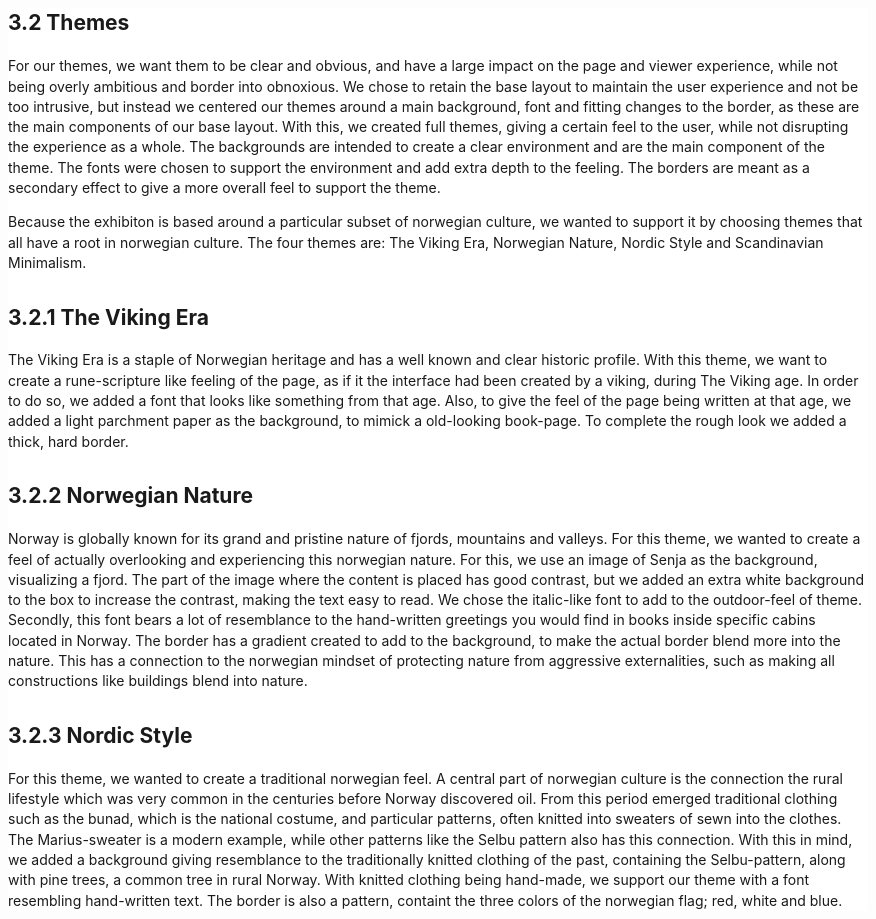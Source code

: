 
## 3.2 Themes

For our themes, we want them to be clear and obvious, and have a large impact on the page and viewer experience, while not being overly ambitious and border into obnoxious. We chose to retain the base layout to maintain the user experience and not be too intrusive, but instead we centered our themes around a main background, font and fitting changes to the border, as these are the main components of our base layout. With this, we created full themes, giving a certain feel to the user, while not disrupting the experience as a whole. The backgrounds are intended to create a clear environment and are the main component of the theme. The fonts were chosen to support the environment and add extra depth to the feeling. The borders are meant as a secondary effect to give a more overall feel to support the theme. 

Because the exhibiton is based around a particular subset of norwegian culture, we wanted to support it by choosing themes that all have a root in norwegian culture. The four themes are: The Viking Era, Norwegian Nature, Nordic Style and Scandinavian Minimalism.

## 3.2.1 The Viking Era

The Viking Era is a staple of Norwegian heritage and has a well known and clear historic profile. With this theme, we want to create a rune-scripture like feeling of the page, as if it the interface had been created by a viking, during The Viking age. In order to do so, we added a font that looks like something from that age. Also, to give the feel of the page being written at that age, we added a light parchment paper as the background, to mimick a old-looking book-page. To complete the rough look we added a thick, hard border.

## 3.2.2 Norwegian Nature

Norway is globally known for its grand and pristine nature of fjords, mountains and valleys. For this theme, we wanted to create a feel of actually overlooking and experiencing this norwegian nature. For this, we use an image of Senja as the background, visualizing a fjord. The part of the image where the content is placed has good contrast, but we added an extra white background to the box to increase the contrast, making the text easy to read. We chose the italic-like font to add to the outdoor-feel of theme. Secondly, this font bears a lot of resemblance to the hand-written greetings you would find in books inside specific cabins located in Norway. The border has a gradient created to add to the background, to make the actual border blend more into the nature. This has a connection to the norwegian mindset of protecting nature from aggressive externalities, such as making all constructions like buildings blend into nature.

## 3.2.3 Nordic Style

For this theme, we wanted to create a traditional norwegian feel. A central part of norwegian culture is the connection the rural lifestyle which was very common in the centuries before Norway discovered oil. From this period emerged traditional clothing such as the bunad, which is the national costume, and particular patterns, often knitted into sweaters of sewn into the clothes. The Marius-sweater is a modern example, while other patterns like the Selbu pattern also has this connection. With this in mind, we added a background giving resemblance to the traditionally knitted clothing of the past, containing the Selbu-pattern, along with pine trees, a common tree in rural Norway. With knitted clothing being hand-made, we support our theme with a font resembling hand-written text. The border is also a pattern, containt the three colors of the norwegian flag; red, white and blue.
